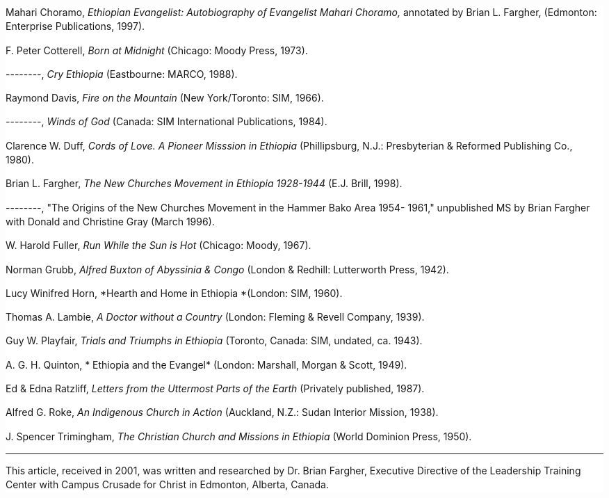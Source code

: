 Mahari Choramo, *Ethiopian Evangelist: Autobiography of Evangelist Mahari Choramo,*                 annotated by Brian L. Fargher, (Edmonton: Enterprise Publications, 1997).

F. Peter Cotterell,  *Born at Midnight* (Chicago: Moody Press, 1973).

--------, *Cry Ethiopia* (Eastbourne: MARCO, 1988).

Raymond Davis,  *Fire on the Mountain* (New York/Toronto: SIM, 1966).

--------, *Winds of God* (Canada: SIM International Publications, 1984).

Clarence W. Duff,  *Cords of Love. A Pioneer Misssion in Ethiopia* (Phillipsburg, N.J.: Presbyterian &amp; Reformed Publishing Co., 1980).

Brian L. Fargher, *The New Churches Movement in Ethiopia 1928-1944* (E.J. Brill, 1998).

--------, "The Origins of the New Churches Movement in the Hammer Bako Area 1954- 1961," unpublished MS by Brian Fargher with Donald and Christine Gray (March 1996).

W. Harold Fuller,  *Run While the Sun is Hot* (Chicago: Moody, 1967).

Norman Grubb,  *Alfred Buxton of Abyssinia &amp; Congo* (London &amp; Redhill: Lutterworth Press, 1942).

Lucy Winifred Horn,  *Hearth and Home in Ethiopia *(London: SIM, 1960).

Thomas A. Lambie,   *A Doctor without a Country* (London: Fleming &amp; Revell Company, 1939).

Guy W. Playfair,   *Trials and Triumphs in Ethiopia* (Toronto, Canada: SIM, undated, ca. 1943).

A. G. H. Quinton,  * Ethiopia and the Evangel* (London: Marshall, Morgan &amp; Scott, 1949).

Ed &amp; Edna Ratzliff,  *Letters from the Uttermost Parts of the Earth* (Privately published, 1987).

Alfred G. Roke,  *An Indigenous Church in Action* (Auckland, N.Z.: Sudan Interior Mission, 1938).

J. Spencer Trimingham,  *The Christian Church and Missions in Ethiopia* (World Dominion Press, 1950).

---

This article, received in 2001, was written and researched by Dr. Brian Fargher, Executive Directive of the Leadership Training Center with Campus Crusade for Christ in Edmonton, Alberta, Canada.
